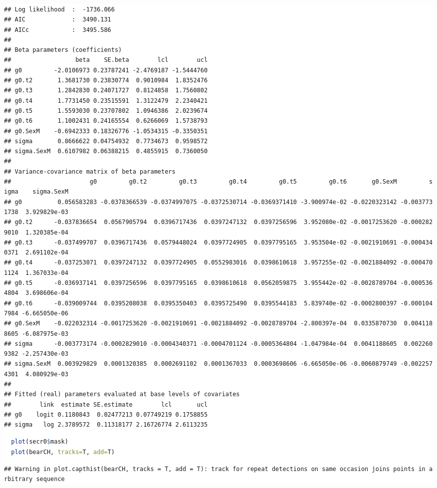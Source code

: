 ```
## Log likelihood  :  -1736.066 
## AIC             :  3490.131 
## AICc            :  3495.586 
## 
## Beta parameters (coefficients) 
##                  beta    SE.beta        lcl        ucl
## g0         -2.0106973 0.23787241 -2.4769187 -1.5444760
## g0.t2       1.3681730 0.23830774  0.9010984  1.8352476
## g0.t3       1.2842830 0.24071727  0.8124858  1.7560802
## g0.t4       1.7731450 0.23515591  1.3122479  2.2340421
## g0.t5       1.5593030 0.23707802  1.0946386  2.0239674
## g0.t6       1.1002431 0.24165554  0.6266069  1.5738793
## g0.SexM    -0.6942333 0.18326776 -1.0534315 -0.3350351
## sigma       0.8666622 0.04754932  0.7734673  0.9598572
## sigma.SexM  0.6107982 0.06388215  0.4855915  0.7360050
## 
## Variance-covariance matrix of beta parameters 
##                      g0         g0.t2         g0.t3         g0.t4         g0.t5         g0.t6       g0.SexM         sigma    sigma.SexM
## g0          0.056583283 -0.0378366539 -0.0374997075 -0.0372530714 -0.0369371410 -3.900974e-02 -0.0220323142 -0.0037731738  3.929829e-03
## g0.t2      -0.037836654  0.0567905794  0.0396717436  0.0397247132  0.0397256596  3.952080e-02 -0.0017253620 -0.0002829010  1.320385e-04
## g0.t3      -0.037499707  0.0396717436  0.0579448024  0.0397724905  0.0397795165  3.953504e-02 -0.0021910691 -0.0004340371  2.691102e-04
## g0.t4      -0.037253071  0.0397247132  0.0397724905  0.0552983016  0.0398610618  3.957255e-02 -0.0021884092 -0.0004701124  1.367033e-04
## g0.t5      -0.036937141  0.0397256596  0.0397795165  0.0398610618  0.0562059875  3.955442e-02 -0.0028789704 -0.0005364804  3.698606e-04
## g0.t6      -0.039009744  0.0395208038  0.0395350403  0.0395725490  0.0395544183  5.839740e-02 -0.0002800397 -0.0001047984 -6.665050e-06
## g0.SexM    -0.022032314 -0.0017253620 -0.0021910691 -0.0021884092 -0.0028789704 -2.800397e-04  0.0335870730  0.0041188605 -6.087975e-03
## sigma      -0.003773174 -0.0002829010 -0.0004340371 -0.0004701124 -0.0005364804 -1.047984e-04  0.0041188605  0.0022609382 -2.257430e-03
## sigma.SexM  0.003929829  0.0001320385  0.0002691102  0.0001367033  0.0003698606 -6.665050e-06 -0.0060879749 -0.0022574301  4.080929e-03
## 
## Fitted (real) parameters evaluated at base levels of covariates 
##        link  estimate SE.estimate        lcl       ucl
## g0    logit 0.1180843  0.02477213 0.07749219 0.1758855
## sigma   log 2.3789572  0.11318177 2.16726774 2.6113235
```

```r
  plot(secr0$mask)
  plot(bearCH, tracks=T, add=T)
```

```
## Warning in plot.capthist(bearCH, tracks = T, add = T): track for repeat detections on same occasion joins points in arbitrary sequence
```
